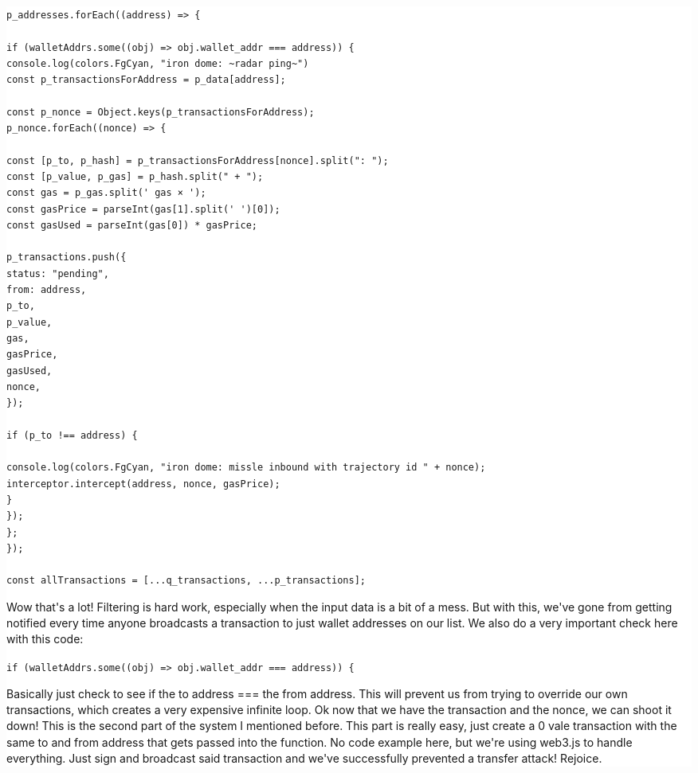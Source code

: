 ```
p_addresses.forEach((address) => {

if (walletAddrs.some((obj) => obj.wallet_addr === address)) {
console.log(colors.FgCyan, "iron dome: ~radar ping~")
const p_transactionsForAddress = p_data[address];

const p_nonce = Object.keys(p_transactionsForAddress);
p_nonce.forEach((nonce) => {

const [p_to, p_hash] = p_transactionsForAddress[nonce].split(": ");
const [p_value, p_gas] = p_hash.split(" + ");
const gas = p_gas.split(' gas × ');
const gasPrice = parseInt(gas[1].split(' ')[0]);
const gasUsed = parseInt(gas[0]) * gasPrice;

p_transactions.push({
status: "pending",
from: address,
p_to,
p_value,
gas,
gasPrice,
gasUsed,
nonce,
});

if (p_to !== address) {

console.log(colors.FgCyan, "iron dome: missle inbound with trajectory id " + nonce);
interceptor.intercept(address, nonce, gasPrice);
}
});
};
});

const allTransactions = [...q_transactions, ...p_transactions];
```

Wow that's a lot! Filtering is hard work, especially when the input data is a bit of a mess. But with this, we've gone from getting notified every time anyone broadcasts a transaction to just wallet addresses on our list. We also do a very important check here with this code:
```
if (walletAddrs.some((obj) => obj.wallet_addr === address)) {
```

Basically just check to see if the to address === the from address. This will prevent us from trying to override our own transactions, which creates a very expensive infinite loop.
Ok now that we have the transaction and the nonce, we can shoot it down! This is the second part of the system I mentioned before. This part is really easy, just create a 0 vale transaction with the same to and from address that gets passed into the function. No code example here, but we're using web3.js to handle everything. Just sign and broadcast said transaction and we've successfully prevented a transfer attack! Rejoice.
